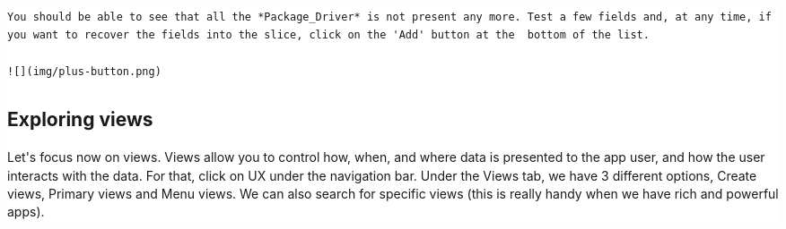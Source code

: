     You should be able to see that all the *Package_Driver* is not present any more. Test a few fields and, at any time, if you want to recover the fields into the slice, click on the 'Add' button at the  bottom of the list. 

    ![](img/plus-button.png)

## Exploring views

Let's focus now on views. Views allow you to control how, when, and where data is presented to the app user, and how the user interacts with the data. For that, click on UX under the navigation bar. Under the Views tab, we have 3 different options, Create views, Primary views and Menu views. We can also search for specific views (this is really handy when we have rich and powerful apps).